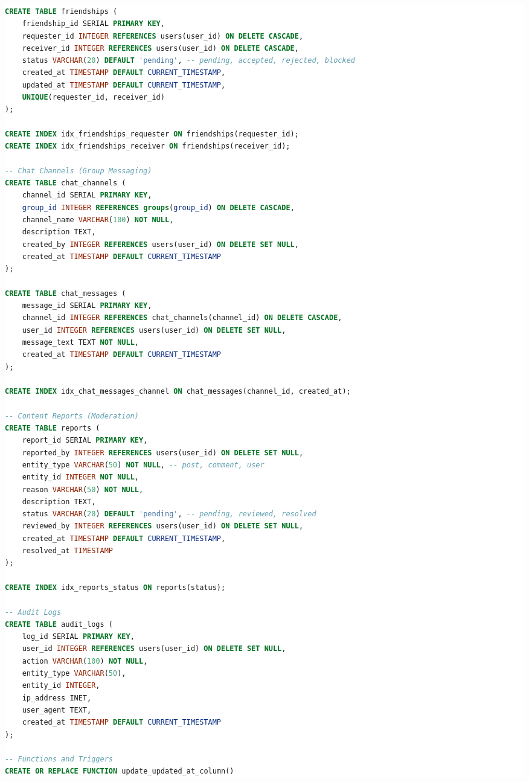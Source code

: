 ```sql
CREATE TABLE friendships (
    friendship_id SERIAL PRIMARY KEY,
    requester_id INTEGER REFERENCES users(user_id) ON DELETE CASCADE,
    receiver_id INTEGER REFERENCES users(user_id) ON DELETE CASCADE,
    status VARCHAR(20) DEFAULT 'pending', -- pending, accepted, rejected, blocked
    created_at TIMESTAMP DEFAULT CURRENT_TIMESTAMP,
    updated_at TIMESTAMP DEFAULT CURRENT_TIMESTAMP,
    UNIQUE(requester_id, receiver_id)
);

CREATE INDEX idx_friendships_requester ON friendships(requester_id);
CREATE INDEX idx_friendships_receiver ON friendships(receiver_id);

-- Chat Channels (Group Messaging)
CREATE TABLE chat_channels (
    channel_id SERIAL PRIMARY KEY,
    group_id INTEGER REFERENCES groups(group_id) ON DELETE CASCADE,
    channel_name VARCHAR(100) NOT NULL,
    description TEXT,
    created_by INTEGER REFERENCES users(user_id) ON DELETE SET NULL,
    created_at TIMESTAMP DEFAULT CURRENT_TIMESTAMP
);

CREATE TABLE chat_messages (
    message_id SERIAL PRIMARY KEY,
    channel_id INTEGER REFERENCES chat_channels(channel_id) ON DELETE CASCADE,
    user_id INTEGER REFERENCES users(user_id) ON DELETE SET NULL,
    message_text TEXT NOT NULL,
    created_at TIMESTAMP DEFAULT CURRENT_TIMESTAMP
);

CREATE INDEX idx_chat_messages_channel ON chat_messages(channel_id, created_at);

-- Content Reports (Moderation)
CREATE TABLE reports (
    report_id SERIAL PRIMARY KEY,
    reported_by INTEGER REFERENCES users(user_id) ON DELETE SET NULL,
    entity_type VARCHAR(50) NOT NULL, -- post, comment, user
    entity_id INTEGER NOT NULL,
    reason VARCHAR(50) NOT NULL,
    description TEXT,
    status VARCHAR(20) DEFAULT 'pending', -- pending, reviewed, resolved
    reviewed_by INTEGER REFERENCES users(user_id) ON DELETE SET NULL,
    created_at TIMESTAMP DEFAULT CURRENT_TIMESTAMP,
    resolved_at TIMESTAMP
);

CREATE INDEX idx_reports_status ON reports(status);

-- Audit Logs
CREATE TABLE audit_logs (
    log_id SERIAL PRIMARY KEY,
    user_id INTEGER REFERENCES users(user_id) ON DELETE SET NULL,
    action VARCHAR(100) NOT NULL,
    entity_type VARCHAR(50),
    entity_id INTEGER,
    ip_address INET,
    user_agent TEXT,
    created_at TIMESTAMP DEFAULT CURRENT_TIMESTAMP
);

-- Functions and Triggers
CREATE OR REPLACE FUNCTION update_updated_at_column()
```